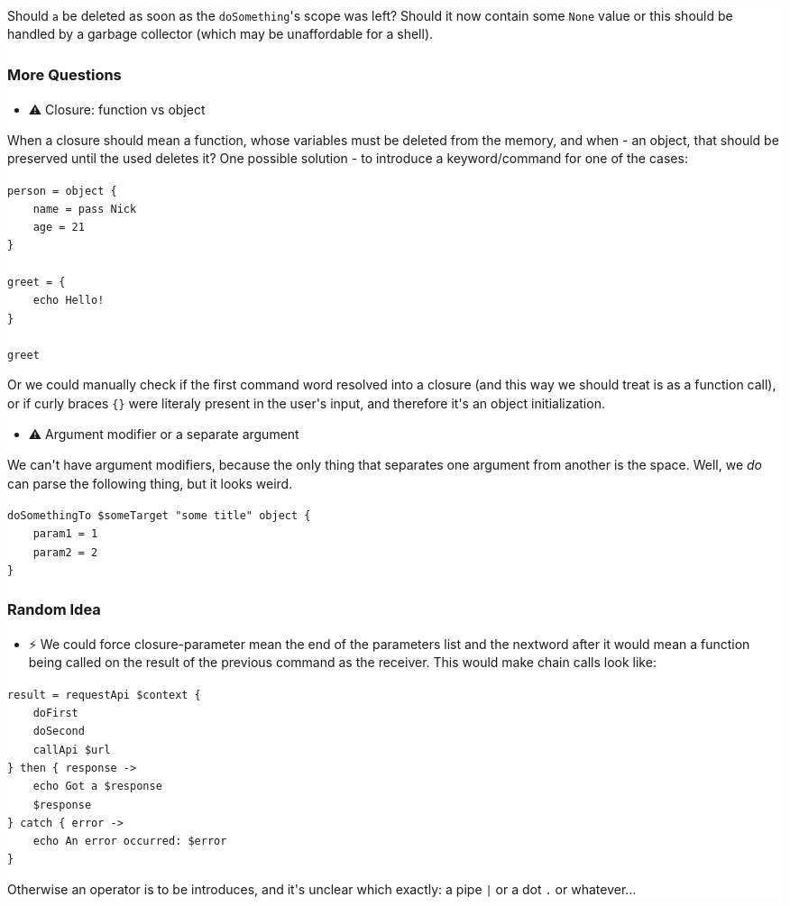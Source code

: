 Should `a` be deleted as soon as the `doSomething`'s scope was left? Should it now contain some `None` value or this should be handled by a garbage collector (which may be unaffordable for a shell).

### More Questions

- ⚠️ Closure: function vs object

When a closure should mean a function, whose variables must be deleted from the memory, and when - an object, that should be preserved until the used deletes it? One possible solution - to introduce a keyword/command for one of the cases:

```
person = object {
	name = pass Nick
	age = 21
}

greet = {
	echo Hello!
}

greet
```

Or we could manually check if the first command word resolved into a closure (and this way we should treat is as a function call), or if curly braces `{}` were literaly present in the user's input, and therefore it's an object initialization.

- ⚠️ Argument modifier or a separate argument


We can't have argument modifiers, because the only thing that separates one argument from another is the space. Well, we _do_ can parse the following thing, but it looks weird.

```
doSomethingTo $someTarget "some title" object {
	param1 = 1
	param2 = 2
}
```

### Random Idea

- ⚡ We could force closure-parameter mean the end of the parameters list and the nextword after it would mean a function being called on the result of the previous command as the receiver. This would make chain calls look like:

```
result = requestApi $context {
	doFirst
	doSecond
	callApi $url
} then { response ->
	echo Got a $response
	$response
} catch { error ->
	echo An error occurred: $error
}
```

Otherwise an operator is to be introduces, and it's unclear which exactly: a pipe `|` or a dot `.` or whatever...
